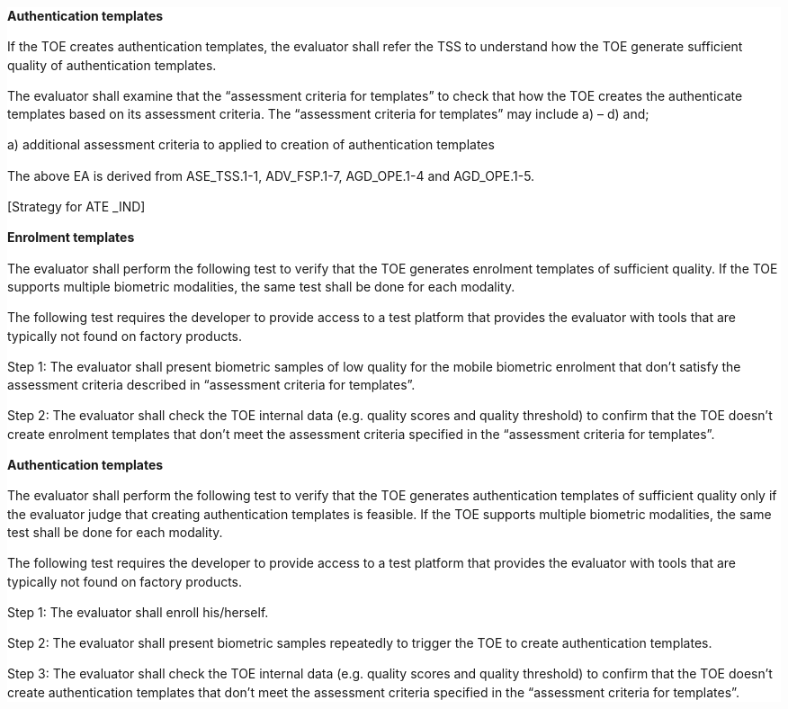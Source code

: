 
**Authentication templates**

If the TOE creates authentication templates, the evaluator shall refer
the TSS to understand how the TOE generate sufficient quality of
authentication templates.

The evaluator shall examine that the “assessment criteria for templates”
to check that how the TOE creates the authenticate templates based on
its assessment criteria. The “assessment criteria for templates” may
include a) – d) and;

a)  additional assessment criteria to applied to creation of
    authentication templates

The above EA is derived from ASE\_TSS.1-1, ADV\_FSP.1-7, AGD\_OPE.1-4
and AGD\_OPE.1-5.

\[Strategy for ATE \_IND\]

**Enrolment templates**

The evaluator shall perform the following test to verify that the TOE
generates enrolment templates of sufficient quality. If the TOE supports
multiple biometric modalities, the same test shall be done for each
modality.

The following test requires the developer to provide access to a test
platform that provides the evaluator with tools that are typically not
found on factory products.

Step 1: The evaluator shall present biometric samples of low quality for
the mobile biometric enrolment that don’t satisfy the assessment
criteria described in “assessment criteria for templates”.

Step 2: The evaluator shall check the TOE internal data (e.g. quality
scores and quality threshold) to confirm that the TOE doesn’t create
enrolment templates that don’t meet the assessment criteria specified in
the “assessment criteria for templates”.

**Authentication templates**

The evaluator shall perform the following test to verify that the TOE
generates authentication templates of sufficient quality only if the
evaluator judge that creating authentication templates is feasible. If
the TOE supports multiple biometric modalities, the same test shall be
done for each modality.

The following test requires the developer to provide access to a test
platform that provides the evaluator with tools that are typically not
found on factory products.

Step 1: The evaluator shall enroll his/herself.

Step 2: The evaluator shall present biometric samples repeatedly to
trigger the TOE to create authentication templates.

Step 3: The evaluator shall check the TOE internal data (e.g. quality
scores and quality threshold) to confirm that the TOE doesn’t create
authentication templates that don’t meet the assessment criteria
specified in the “assessment criteria for templates”.
